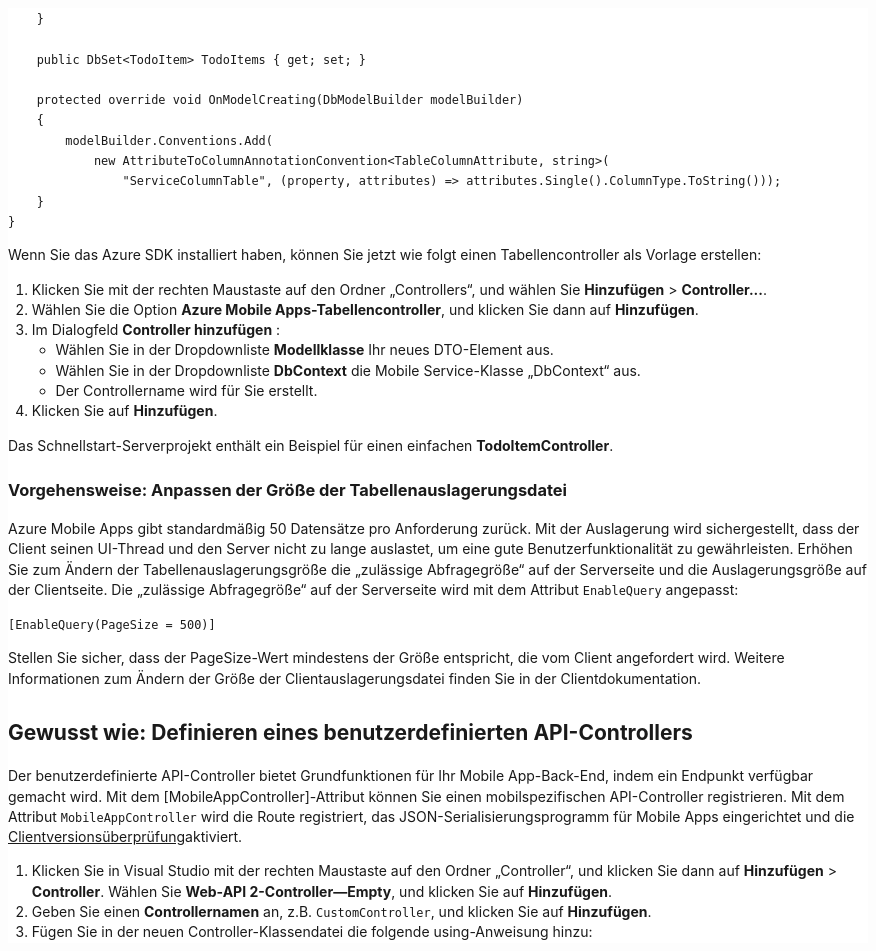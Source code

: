         }

        public DbSet<TodoItem> TodoItems { get; set; }

        protected override void OnModelCreating(DbModelBuilder modelBuilder)
        {
            modelBuilder.Conventions.Add(
                new AttributeToColumnAnnotationConvention<TableColumnAttribute, string>(
                    "ServiceColumnTable", (property, attributes) => attributes.Single().ColumnType.ToString()));
        }
    }

Wenn Sie das Azure SDK installiert haben, können Sie jetzt wie folgt einen Tabellencontroller als Vorlage erstellen:

1. Klicken Sie mit der rechten Maustaste auf den Ordner „Controllers“, und wählen Sie **Hinzufügen** > **Controller...**.
2. Wählen Sie die Option **Azure Mobile Apps-Tabellencontroller**, und klicken Sie dann auf **Hinzufügen**.
3. Im Dialogfeld **Controller hinzufügen** :
   * Wählen Sie in der Dropdownliste **Modellklasse** Ihr neues DTO-Element aus.
   * Wählen Sie in der Dropdownliste **DbContext** die Mobile Service-Klasse „DbContext“ aus.
   * Der Controllername wird für Sie erstellt.
4. Klicken Sie auf **Hinzufügen**.

Das Schnellstart-Serverprojekt enthält ein Beispiel für einen einfachen **TodoItemController**.

### <a name="adjust-pagesize"></a>Vorgehensweise: Anpassen der Größe der Tabellenauslagerungsdatei
Azure Mobile Apps gibt standardmäßig 50 Datensätze pro Anforderung zurück.  Mit der Auslagerung wird sichergestellt, dass der Client seinen UI-Thread und den Server nicht zu lange auslastet, um eine gute Benutzerfunktionalität zu gewährleisten. Erhöhen Sie zum Ändern der Tabellenauslagerungsgröße die „zulässige Abfragegröße“ auf der Serverseite und die Auslagerungsgröße auf der Clientseite. Die „zulässige Abfragegröße“ auf der Serverseite wird mit dem Attribut `EnableQuery` angepasst:

    [EnableQuery(PageSize = 500)]

Stellen Sie sicher, dass der PageSize-Wert mindestens der Größe entspricht, die vom Client angefordert wird.  Weitere Informationen zum Ändern der Größe der Clientauslagerungsdatei finden Sie in der Clientdokumentation.

## <a name="how-to-define-a-custom-api-controller"></a>Gewusst wie: Definieren eines benutzerdefinierten API-Controllers
Der benutzerdefinierte API-Controller bietet Grundfunktionen für Ihr Mobile App-Back-End, indem ein Endpunkt verfügbar gemacht wird. Mit dem [MobileAppController]-Attribut können Sie einen mobilspezifischen API-Controller registrieren. Mit dem Attribut `MobileAppController` wird die Route registriert, das JSON-Serialisierungsprogramm für Mobile Apps eingerichtet und die [Clientversionsüberprüfung](app-service-mobile-client-and-server-versioning.md)aktiviert.

1. Klicken Sie in Visual Studio mit der rechten Maustaste auf den Ordner „Controller“, und klicken Sie dann auf **Hinzufügen**  > **Controller**. Wählen Sie **Web-API 2-Controller&mdash;Empty**, und klicken Sie auf **Hinzufügen**.
2. Geben Sie einen **Controllernamen** an, z.B. `CustomController`, und klicken Sie auf **Hinzufügen**.
3. Fügen Sie in der neuen Controller-Klassendatei die folgende using-Anweisung hinzu:


[1]: https://msdn.microsoft.com/library/azure/dn961176.aspx
[2]: https://github.com/Azure/azure-mobile-apps-net-server
[3]: app-service-mobile-ios-get-started.md
[4]: https://azure.microsoft.com/downloads/
[5]: https://github.com/Azure-Samples/app-service-mobile-dotnet-backend-quickstart/blob/master/README.md#client-added-push-notification-tags
[6]: https://github.com/Azure-Samples/app-service-mobile-dotnet-backend-quickstart/blob/master/README.md#push-to-users
[Azure-Portal]: https://portal.azure.com
[NuGet.org]: https://www.nuget.org/
[Microsoft.Azure.Mobile.Server]: https://www.nuget.org/packages/Microsoft.Azure.Mobile.Server/
[Microsoft.Azure.Mobile.Server.Quickstart]: https://www.nuget.org/packages/Microsoft.Azure.Mobile.Server.Quickstart/
[Microsoft.Azure.Mobile.Server.Authentication]: https://www.nuget.org/packages/Microsoft.Azure.Mobile.Server.Authentication/
[Microsoft.Azure.Mobile.Server.Login]: https://www.nuget.org/packages/Microsoft.Azure.Mobile.Server.Login/
[Microsoft.Azure.Mobile.Server.Notifications]: https://www.nuget.org/packages/Microsoft.Azure.Mobile.Server.Notifications/
[MapHttpAttributeRoutes]: https://msdn.microsoft.com/library/dn479134(v=vs.118).aspx